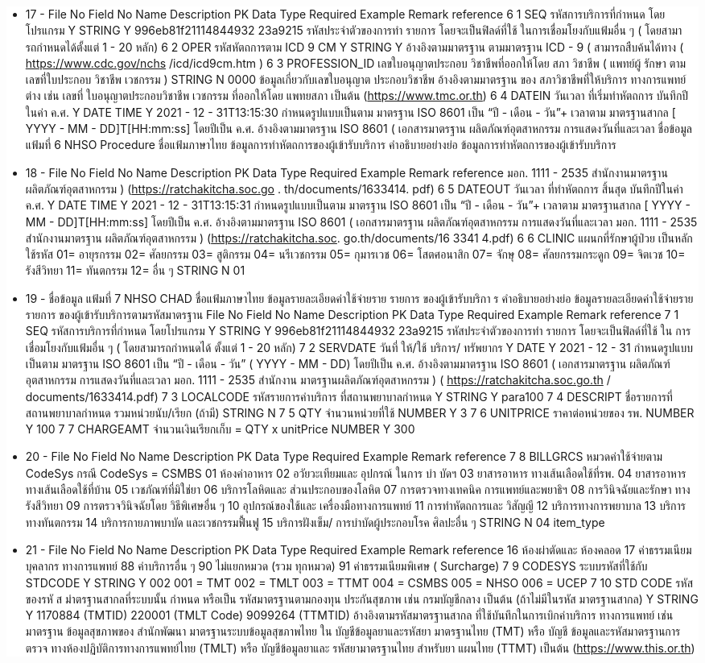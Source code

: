 - 17 - File No Field No Name Description PK Data Type Required Example Remark reference 6 1 SEQ รหัสการบริการที่กําหนด โดยโปรแกรม Y STRING Y 996eb81f21114844932 23a9215 รหัสประจําตัวของการทํา รายการ โดยจะเป็นฟิลด์ที่ใช้ ในการเชื่อมโยงกับแฟ้มอื่น ๆ ( โดยสามารถกําหนดได้ตั้งแต่ 1 - 20 หลัก) 6 2 OPER รหัสหัตถการตาม ICD 9 CM Y STRING Y อ้างอิงตามมาตรฐาน ตามมาตรฐาน ICD - 9 ( สามารถสืบค้นได้ทาง ( https://www.cdc.gov/nchs /icd/icd9cm.htm ) 6 3 PROFESSION_ID เลขใบอนุญาตประกอบ วิชาชีพที่ออกให้โดย สภา วิชาชีพ ( แพทย์ผู้ รักษา ตามเลขที่ใบประกอบ วิชาชีพ เวชกรรม ) STRING N 0000 ข้อมูลเกี่ยวกับเลขใบอนุญาต ประกอบวิชาชีพ อ้างอิงตามมาตรฐาน ของ สภาวิชาชีพที่ให้บริการ ทางการแพทย์ต่าง เช่น เลขที่ ใบอนุญาตประกอบวิชาชีพ เวชกรรม ที่ออกให้โดย แพทยสภา เป็นต้น (https://www.tmc.or.th) 6 4 DATEIN วันเวลา ที่เริ่มทําหัตถการ บันทึกปีในค่า ค.ศ. Y DATE TIME Y 2021 - 12 - 31T13:15:30 กําหนดรูปแบบเป็นตาม มาตรฐาน ISO 8601 เป็น “ปี - เดือน - วัน”+ เวลาตาม มาตรฐานสากล [ YYYY - MM - DD]T[HH:mm:ss] โดยปีเป็น ค.ศ. อ้างอิงตามมาตรฐาน ISO 8601 ( เอกสารมาตรฐาน ผลิตภัณฑ์อุตสาหกรรม การแสดงวันที่และเวลา ชื่อข้อมูล แฟ้มที่ 6 NHSO Procedure ชื่อแฟ้มภาษาไทย ข้อมูลการทําหัตถการของผู้เข้ารับบริการ คําอธิบายอย่างย่อ ข้อมูลการทําหัตถการของผู้เข้ารับบริการ

- 18 - File No Field No Name Description PK Data Type Required Example Remark reference มอก. 1111 - 2535 สํานักงานมาตรฐาน ผลิตภัณฑ์อุตสาหกรรม ) (https://ratchakitcha.soc.go . th/documents/1633414. pdf) 6 5 DATEOUT วันเวลา ที่ทําหัตถการ สิ้นสุด บันทึกปีในค่า ค.ศ. Y DATE TIME Y 2021 - 12 - 31T13:15:31 กําหนดรูปแบบเป็นตาม มาตรฐาน ISO 8601 เป็น “ปี - เดือน - วัน”+ เวลาตาม มาตรฐานสากล [ YYYY - MM - DD]T[HH:mm:ss] โดยปีเป็น ค.ศ. อ้างอิงตามมาตรฐาน ISO 8601 ( เอกสารมาตรฐาน ผลิตภัณฑ์อุตสาหกรรม การแสดงวันที่และเวลา มอก. 1111 - 2535 สํานักงานมาตรฐาน ผลิตภัณฑ์อุตสาหกรรม ) (https://ratchakitcha.soc. go.th/documents/16 3341 4.pdf) 6 6 CLINIC แผนกที่รักษาผู้ป่วย เป็นหลัก ใช้รหัส 01= อายุรกรรม 02= ศัลยกรรม 03= สูติกรรม 04= นรีเวชกรรม 05= กุมารเวช 06= โสตศอนาสิก 07= จักษุ 08= ศัลยกรรมกระดูก 09= จิตเวช 10= รังสีวิทยา 11= ทันตกรรม 12= อื่น ๆ STRING N 01

- 19 - ชื่อข้อมูล แฟ้มที่ 7 NHSO CHAD ชื่อแฟ้มภาษาไทย ข้อมูลรายละเอียดค่าใช้จ่ายราย รายการ ของผู้เข้ารับบริกา ร คําอธิบายอย่างย่อ ข้อมูลรายละเอียดค่าใช้จ่ายราย รายการ ของผู้เข้ารับบริการตามรหัสมาตรฐาน File No Field No Name Description PK Data Type Required Example Remark reference 7 1 SEQ รหัสการบริการที่กําหนด โดยโปรแกรม Y STRING Y 996eb81f21114844932 23a9215 รหัสประจําตัวของการทํา รายการ โดยจะเป็นฟิลด์ที่ใช้ ใน การเชื่อมโยงกับแฟ้มอื่น ๆ ( โดยสามารถกําหนดได้ ตั้งแต่ 1 - 20 หลัก) 7 2 SERVDATE วันที่ ให้/ใช้ บริการ/ ทรัพยากร Y DATE Y 2021 - 12 - 31 กําหนดรูปแบบเป็นตาม มาตรฐาน ISO 8601 เป็น “ปี - เดือน - วัน” ( YYYY - MM - DD) โดยปีเป็น ค.ศ. อ้างอิงตามมาตรฐาน ISO 8601 ( เอกสารมาตรฐาน ผลิตภัณฑ์อุตสาหกรรม การแสดงวันที่และเวลา มอก. 1111 - 2535 สํานักงาน มาตรฐานผลิตภัณฑ์อุตสาหกรรม ) ( https://ratchakitcha.soc.go.th / documents/1633414.pdf) 7 3 LOCALCODE รหัสรายการค่าบริการ ที่สถานพยาบาลกําหนด Y STRING Y para100 7 4 DESCRIPT ชื่อรายการที่ สถานพยาบาลกําหนด รวมหน่วยนับ/เรียก (ถ้ามี) STRING N 7 5 QTY จํานวนหน่วยที่ใช้ NUMBER Y 3 7 6 UNITPRICE ราคาต่อหน่วยของ รพ. NUMBER Y 100 7 7 CHARGEAMT จํานวนเงินเรียกเก็บ = QTY x unitPrice NUMBER Y 300

- 20 - File No Field No Name Description PK Data Type Required Example Remark reference 7 8 BILLGRCS หมวดค่าใช้จ่ายตาม CodeSys กรณี CodeSys = CSMBS 01 ห้องค่าอาหาร 02 อวัยวะเทียมและ อุปกรณ์ ในการ บํา บัดฯ 03 ยาสารอาหาร ทางเส้นเลือดใช้ที่รพ. 04 ยาสารอาหาร ทางเส้นเลือดใช้ที่บ้าน 05 เวชภัณฑ์ที่มิใช่ยา 06 บริการโลหิตและ ส่วนประกอบของโลหิต 07 การตรวจทางเทคนิค การแพทย์และพยาธิฯ 08 การวินิจฉัยและรักษา ทางรังสีวิทยา 09 การตรวจวินิจฉัยโดย วิธีพิเศษอื่น ๆ 10 อุปกรณ์ของใช้และ เครื่องมือทางการแพทย์ 11 การทําหัตถการและ วิสัญญี 12 บริการทางการพยาบาล 13 บริการทางทันตกรรม 14 บริการกายภาพบาบัด และเวชกรรมฟื้นฟู 15 บริการฝังเข็ม/ การบําบัดผู้ประกอบโรค ศิลปะอื่น ๆ STRING N 04 item_type

- 21 - File No Field No Name Description PK Data Type Required Example Remark reference 16 ห้องผ่าตัดและ ห้องคลอด 17 ค่าธรรมเนียมบุคลากร ทางการแพทย์ 88 ค่าบริการอื่น ๆ 90 ไม่แยกหมวด (รวม ทุกหมวด) 91 ค่าธรรมเนียมพิเศษ ( Surcharge) 7 9 CODESYS ระบบรหัสที่ใช้กับ STDCODE Y STRING Y 002 001 = TMT 002 = TMLT 003 = TTMT 004 = CSMBS 005 = NHSO 006 = UCEP 7 10 STD CODE รหัส ของรหั ส มำตรฐานสากลที่ระบบนั้น กําหนด หรือเป็น รหัสมาตรฐานตามกองทุน ประกันสุขภาพ เช่น กรมบัญชีกลาง เป็นต้น (ถ้าไม่มีในรหัส มาตรฐานสากล) Y STRING Y 1170884 (TMTID) 220001 (TMLT Code) 9099264 (TTMTID) อ้างอิงตามรหัสมาตรฐานสากล ที่ใช้บันทึกในการเบิกค่าบริการ ทางการแพทย์ เช่น มาตรฐาน ข้อมูลสุขภาพของ สํานักพัฒนา มาตรฐานระบบข้อมูลสุขภาพไทย ใน บัญชีข้อมูลยาและรหัสยา มาตรฐานไทย (TMT) หรือ บัญชี ข้อมูลและรหัสมาตรฐานการตรวจ ทางห้องปฏิบัติการทางการแพทย์ไทย (TMLT) หรือ บัญชีข้อมูลยาและ รหัสยามาตรฐานไทย สําหรับยา แผนไทย (TTMT) เป็นต้น (https://www.this.or.th)
